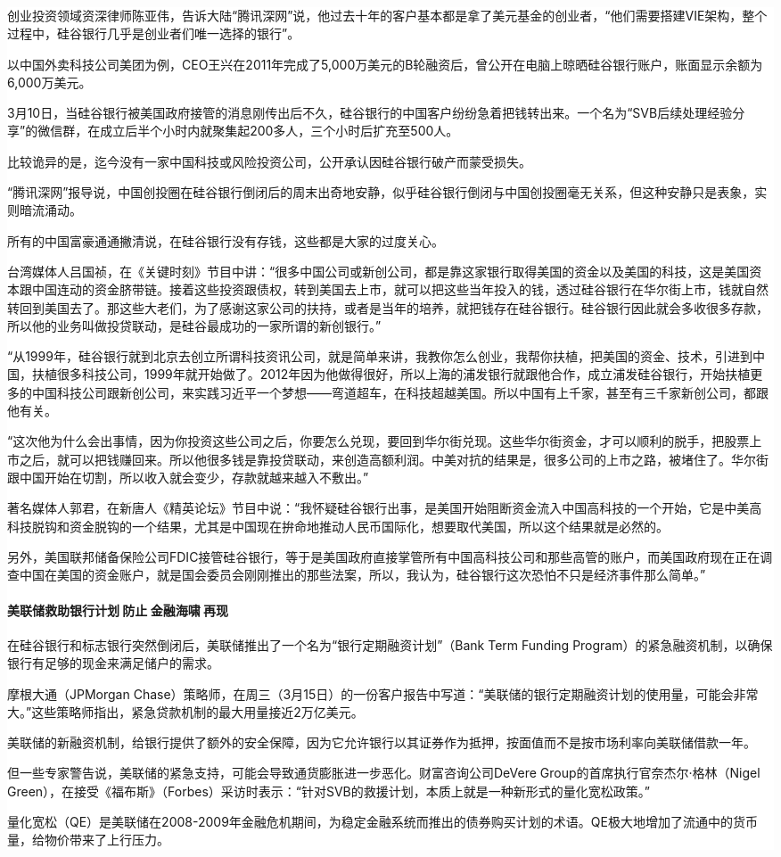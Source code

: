 </p>
<p>
 创业投资领域资深律师陈亚伟，告诉大陆“腾讯深网”说，他过去十年的客户基本都是拿了美元基金的创业者，“他们需要搭建VIE架构，整个过程中，硅谷银行几乎是创业者们唯一选择的银行”。
</p>
<p>
 以中国外卖科技公司美团为例，CEO王兴在2011年完成了5,000万美元的B轮融资后，曾公开在电脑上晾晒硅谷银行账户，账面显示余额为6,000万美元。
</p>
<p>
 3月10日，当硅谷银行被美国政府接管的消息刚传出后不久，硅谷银行的中国客户纷纷急着把钱转出来。一个名为“SVB后续处理经验分享”的微信群，在成立后半个小时内就聚集起200多人，三个小时后扩充至500人。
</p>
<p>
 比较诡异的是，迄今没有一家中国科技或风险投资公司，公开承认因硅谷银行破产而蒙受损失。
</p>
<p>
 “腾讯深网”报导说，中国创投圈在硅谷银行倒闭后的周末出奇地安静，似乎硅谷银行倒闭与中国创投圈毫无关系，但这种安静只是表象，实则暗流涌动。
</p>
<p>
 所有的中国富豪通通撇清说，在硅谷银行没有存钱，这些都是大家的过度关心。
</p>
<p>
 台湾媒体人吕国祯，在《关键时刻》节目中讲：“很多中国公司或新创公司，都是靠这家银行取得美国的资金以及美国的科技，这是美国资本跟中国连动的资金脐带链。接着这些投资跟债权，转到美国去上市，就可以把这些当年投入的钱，透过硅谷银行在华尔街上市，钱就自然转回到美国去了。那这些大老们，为了感谢这家公司的扶持，或者是当年的培养，就把钱存在硅谷银行。硅谷银行因此就会多收很多存款，所以他的业务叫做投贷联动，是硅谷最成功的一家所谓的新创银行。”
</p>
<p>
 “从1999年，硅谷银行就到北京去创立所谓科技资讯公司，就是简单来讲，我教你怎么创业，我帮你扶植，把美国的资金、技术，引进到中国，扶植很多科技公司，1999年就开始做了。2012年因为他做得很好，所以上海的浦发银行就跟他合作，成立浦发硅谷银行，开始扶植更多的中国科技公司跟新创公司，来实践习近平一个梦想——弯道超车，在科技超越美国。所以中国有上千家，甚至有三千家新创公司，都跟他有关。
</p>
<p>
 “这次他为什么会出事情，因为你投资这些公司之后，你要怎么兑现，要回到华尔街兑现。这些华尔街资金，才可以顺利的脱手，把股票上市之后，就可以把钱赚回来。所以他很多钱是靠投贷联动，来创造高额利润。中美对抗的结果是，很多公司的上市之路，被堵住了。华尔街跟中国开始在切割，所以收入就会变少，存款就越来越入不敷出。”
</p>
<p>
 著名媒体人郭君，在新唐人《精英论坛》节目中说：“我怀疑硅谷银行出事，是美国开始阻断资金流入中国高科技的一个开始，它是中美高科技脱钩和资金脱钩的一个结果，尤其是中国现在拚命地推动人民币国际化，想要取代美国，所以这个结果就是必然的。
</p>
<p>
 另外，美国联邦储备保险公司FDIC接管硅谷银行，等于是美国政府直接掌管所有中国高科技公司和那些高管的账户，而美国政府现在正在调查中国在美国的资金账户，就是国会委员会刚刚推出的那些法案，所以，我认为，硅谷银行这次恐怕不只是经济事件那么简单。”
</p>
<h4>
 美联储救助银行计划 防止
 <ok href="https://www.epochtimes.com/gb/tag/%E9%87%91%E8%9E%8D%E6%B5%B7%E5%95%B8.html">
  金融海啸
 </ok>
 再现
</h4>
<p>
 在硅谷银行和标志银行突然倒闭后，美联储推出了一个名为“银行定期融资计划”（Bank Term Funding Program）的紧急融资机制，以确保银行有足够的现金来满足储户的需求。
</p>
<p>
 摩根大通（JPMorgan Chase）策略师，在周三（3月15日）的一份客户报告中写道：“美联储的银行定期融资计划的使用量，可能会非常大。”这些策略师指出，紧急贷款机制的最大用量接近2万亿美元。
</p>
<p>
 美联储的新融资机制，给银行提供了额外的安全保障，因为它允许银行以其证券作为抵押，按面值而不是按市场利率向美联储借款一年。
</p>
<p>
 但一些专家警告说，美联储的紧急支持，可能会导致通货膨胀进一步恶化。财富咨询公司DeVere Group的首席执行官奈杰尔·格林（Nigel Green），在接受《福布斯》（Forbes）采访时表示：“针对SVB的救援计划，本质上就是一种新形式的量化宽松政策。”
</p>
<p>
 量化宽松（QE）是美联储在2008-2009年金融危机期间，为稳定金融系统而推出的债券购买计划的术语。QE极大地增加了流通中的货币量，给物价带来了上行压力。
</p>